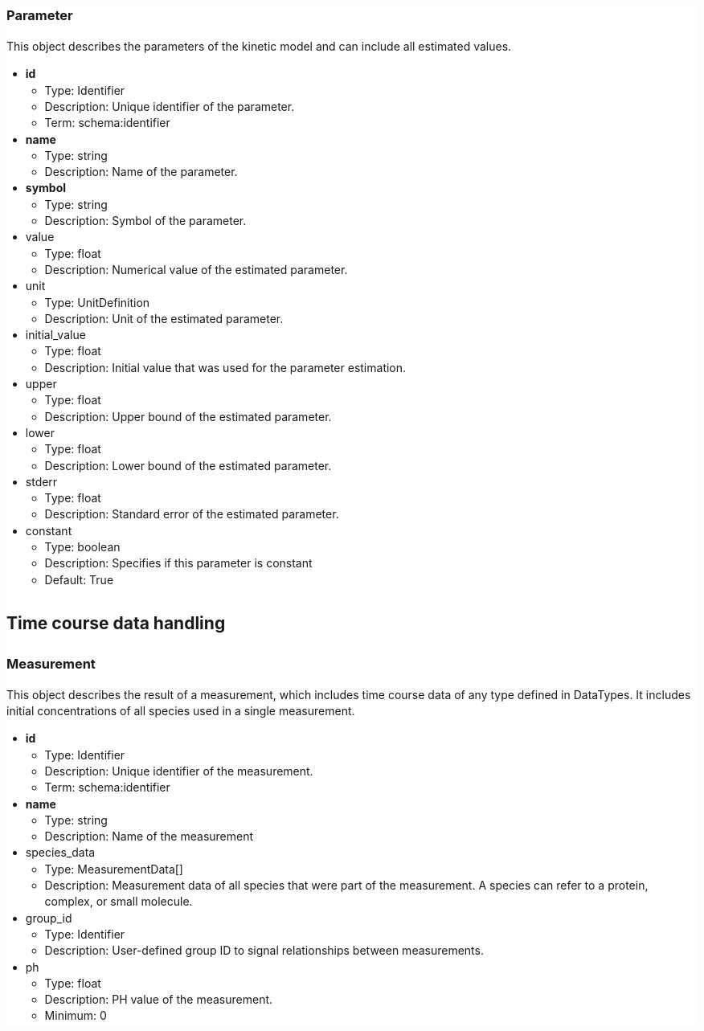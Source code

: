 ### Parameter

This object describes the parameters of the kinetic model and can include all estimated values.

- **id**
    - Type: Identifier
    - Description: Unique identifier of the parameter.
    - Term: schema:identifier
- **name**
    - Type: string
    - Description: Name of the parameter.
- **symbol**
    - Type: string
    - Description: Symbol of the parameter.
- value
    - Type: float
    - Description: Numerical value of the estimated parameter.
- unit
    - Type: UnitDefinition
    - Description: Unit of the estimated parameter.
- initial_value
    - Type: float
    - Description: Initial value that was used for the parameter estimation.
- upper
    - Type: float
    - Description: Upper bound of the estimated parameter.
- lower
    - Type: float
    - Description: Lower bound of the estimated parameter.
- stderr
    - Type: float
    - Description: Standard error of the estimated parameter.
- constant
    - Type: boolean
    - Description: Specifies if this parameter is constant
    - Default: True

## Time course data handling

### Measurement

This object describes the result of a measurement, which includes time course data of any type defined in DataTypes. It
includes initial concentrations of all species used in a single measurement.

- **id**
    - Type: Identifier
    - Description: Unique identifier of the measurement.
    - Term: schema:identifier
- **name**
    - Type: string
    - Description: Name of the measurement
- species_data
    - Type: MeasurementData[]
    - Description: Measurement data of all species that were part of the measurement. A species can refer to a protein,
      complex, or small molecule.
- group_id
    - Type: Identifier
    - Description: User-defined group ID to signal relationships between measurements.
- ph
    - Type: float
    - Description: PH value of the measurement.
    - Minimum: 0